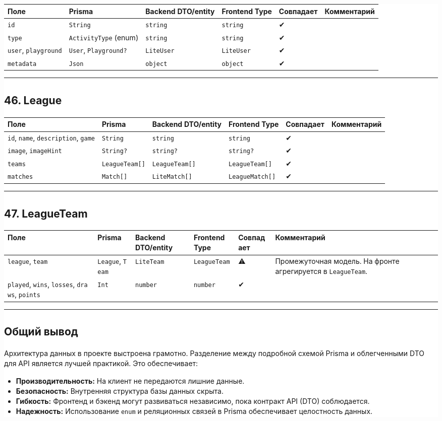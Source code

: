| Поле                 | Prisma                | Backend DTO/entity | Frontend Type | Совпадает | Комментарий |
| :------------------- | :-------------------- | :----------------- | :------------ | :-------- | :---------- |
| `id`                 | `String`              | `string`           | `string`      | ✔        |             |
| `type`               | `ActivityType` (enum) | `string`           | `string`      | ✔        |             |
| `user`, `playground` | `User`, `Playground?` | `LiteUser`         | `LiteUser`    | ✔        |             |
| `metadata`           | `Json`                | `object`           | `object`      | ✔        |             |

---

## 46. League

| Поле                                | Prisma         | Backend DTO/entity | Frontend Type   | Совпадает | Комментарий |
| :---------------------------------- | :------------- | :----------------- | :-------------- | :-------- | :---------- |
| `id`, `name`, `description`, `game` | `String`       | `string`           | `string`        | ✔        |             |
| `image`, `imageHint`                | `String?`      | `string?`          | `string?`       | ✔        |             |
| `teams`                             | `LeagueTeam[]` | `LeagueTeam[]`     | `LeagueTeam[]`  | ✔        |             |
| `matches`                           | `Match[]`      | `LiteMatch[]`      | `LeagueMatch[]` | ✔        |             |

---

## 47. LeagueTeam

| Поле                                          | Prisma           | Backend DTO/entity | Frontend Type | Совпадает | Комментарий                                                  |
| :-------------------------------------------- | :--------------- | :----------------- | :------------ | :-------- | :----------------------------------------------------------- |
| `league`, `team`                              | `League`, `Team` | `LiteTeam`         | `LeagueTeam`  | ⚠        | Промежуточная модель. На фронте агрегируется в `LeagueTeam`. |
| `played`, `wins`, `losses`, `draws`, `points` | `Int`            | `number`           | `number`      | ✔        |                                                              |

---

## Общий вывод

Архитектура данных в проекте выстроена грамотно. Разделение между подробной схемой Prisma и облегченными DTO для API является лучшей практикой. Это обеспечивает:

- **Производительность:** На клиент не передаются лишние данные.
- **Безопасность:** Внутренняя структура базы данных скрыта.
- **Гибкость:** Фронтенд и бэкенд могут развиваться независимо, пока контракт API (DTO) соблюдается.
- **Надежность:** Использование `enum` и реляционных связей в Prisma обеспечивает целостность данных.
